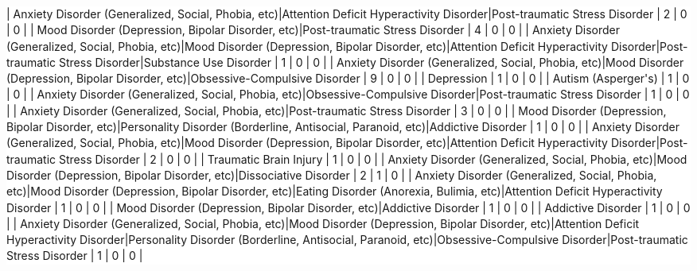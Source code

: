 | Anxiety Disorder (Generalized, Social, Phobia, etc)|Attention Deficit Hyperactivity Disorder|Post-traumatic Stress Disorder                                                                                                                                                                                                                 |     2 |       0 |    0 |
| Mood Disorder (Depression, Bipolar Disorder, etc)|Post-traumatic Stress Disorder                                                                                                                                                                                                                                                            |     4 |       0 |    0 |
| Anxiety Disorder (Generalized, Social, Phobia, etc)|Mood Disorder (Depression, Bipolar Disorder, etc)|Attention Deficit Hyperactivity Disorder|Post-traumatic Stress Disorder|Substance Use Disorder                                                                                                                                        |     1 |       0 |    0 |
| Anxiety Disorder (Generalized, Social, Phobia, etc)|Mood Disorder (Depression, Bipolar Disorder, etc)|Obsessive-Compulsive Disorder                                                                                                                                                                                                         |     9 |       0 |    0 |
| Depression                                                                                                                                                                                                                                                                                                                                  |     1 |       0 |    0 |
| Autism (Asperger's)                                                                                                                                                                                                                                                                                                                         |     1 |       0 |    0 |
| Anxiety Disorder (Generalized, Social, Phobia, etc)|Obsessive-Compulsive Disorder|Post-traumatic Stress Disorder                                                                                                                                                                                                                            |     1 |       0 |    0 |
| Anxiety Disorder (Generalized, Social, Phobia, etc)|Post-traumatic Stress Disorder                                                                                                                                                                                                                                                          |     3 |       0 |    0 |
| Mood Disorder (Depression, Bipolar Disorder, etc)|Personality Disorder (Borderline, Antisocial, Paranoid, etc)|Addictive Disorder                                                                                                                                                                                                           |     1 |       0 |    0 |
| Anxiety Disorder (Generalized, Social, Phobia, etc)|Mood Disorder (Depression, Bipolar Disorder, etc)|Attention Deficit Hyperactivity Disorder|Post-traumatic Stress Disorder                                                                                                                                                               |     2 |       0 |    0 |
| Traumatic Brain Injury                                                                                                                                                                                                                                                                                                                      |     1 |       0 |    0 |
| Anxiety Disorder (Generalized, Social, Phobia, etc)|Mood Disorder (Depression, Bipolar Disorder, etc)|Dissociative Disorder                                                                                                                                                                                                                 |     2 |       1 |    0 |
| Anxiety Disorder (Generalized, Social, Phobia, etc)|Mood Disorder (Depression, Bipolar Disorder, etc)|Eating Disorder (Anorexia, Bulimia, etc)|Attention Deficit Hyperactivity Disorder                                                                                                                                                     |     1 |       0 |    0 |
| Mood Disorder (Depression, Bipolar Disorder, etc)|Addictive Disorder                                                                                                                                                                                                                                                                        |     1 |       0 |    0 |
| Addictive Disorder                                                                                                                                                                                                                                                                                                                          |     1 |       0 |    0 |
| Anxiety Disorder (Generalized, Social, Phobia, etc)|Mood Disorder (Depression, Bipolar Disorder, etc)|Attention Deficit Hyperactivity Disorder|Personality Disorder (Borderline, Antisocial, Paranoid, etc)|Obsessive-Compulsive Disorder|Post-traumatic Stress Disorder                                                                    |     1 |       0 |    0 |